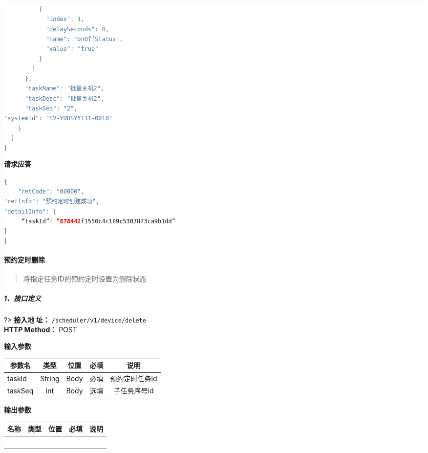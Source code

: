 ```java  
          {
            "index": 1,
            "delaySeconds": 0,
            "name": "onOffStatus",
            "value": "true"
          }
        ]
      },
      "taskName": "批量关机2",
      "taskDesc": "批量关机2",
      "taskSeq": "2",
"systemId": "SV-YDDSYY111-0010"
    }
  ]
}

```  

**请求应答**

```java
{
    "retCode": "00000",
"retInfo": "预约定时创建成功",
"detailInfo": {
     “taskId”: “878442f1550c4c189c5307873ca9b1dd”
}
}


```

#### 预约定时删除
> 将指定任务ID的预约定时设置为删除状态

##### 1、接口定义

?> **接入地 址：**  `/scheduler/v1/device/delete   `  
 **HTTP Method：** POST

**输入参数**  

| 参数名        | 类型          | 位置  | 必填|说明|
| ------------- |:-------------:|:-----:|:-------------:|:-----:|
|taskId|	String |	Body|	必填	|预约定时任务id|
|taskSeq|	int	|Body|	选填	|子任务序号id|


**输出参数**  

|   名称      |     类型      | 位置  |必填 |说明|
| ----- |:----------:|:-----:|:--------:|:---------:|
| |   |     |  |  &emsp; |
